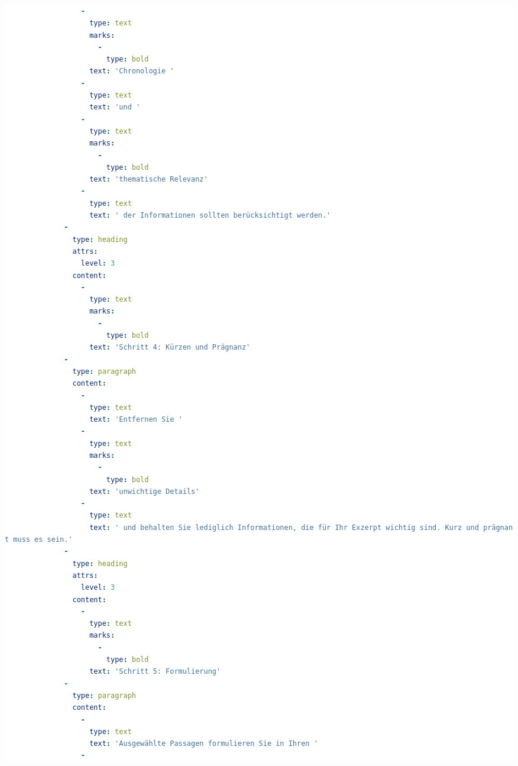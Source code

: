 ```yaml
                  -
                    type: text
                    marks:
                      -
                        type: bold
                    text: 'Chronologie '
                  -
                    type: text
                    text: 'und '
                  -
                    type: text
                    marks:
                      -
                        type: bold
                    text: 'thematische Relevanz'
                  -
                    type: text
                    text: ' der Informationen sollten berücksichtigt werden.'
              -
                type: heading
                attrs:
                  level: 3
                content:
                  -
                    type: text
                    marks:
                      -
                        type: bold
                    text: 'Schritt 4: Kürzen und Prägnanz'
              -
                type: paragraph
                content:
                  -
                    type: text
                    text: 'Entfernen Sie '
                  -
                    type: text
                    marks:
                      -
                        type: bold
                    text: 'unwichtige Details'
                  -
                    type: text
                    text: ' und behalten Sie lediglich Informationen, die für Ihr Exzerpt wichtig sind. Kurz und prägnant muss es sein.'
              -
                type: heading
                attrs:
                  level: 3
                content:
                  -
                    type: text
                    marks:
                      -
                        type: bold
                    text: 'Schritt 5: Formulierung'
              -
                type: paragraph
                content:
                  -
                    type: text
                    text: 'Ausgewählte Passagen formulieren Sie in Ihren '
                  -
```